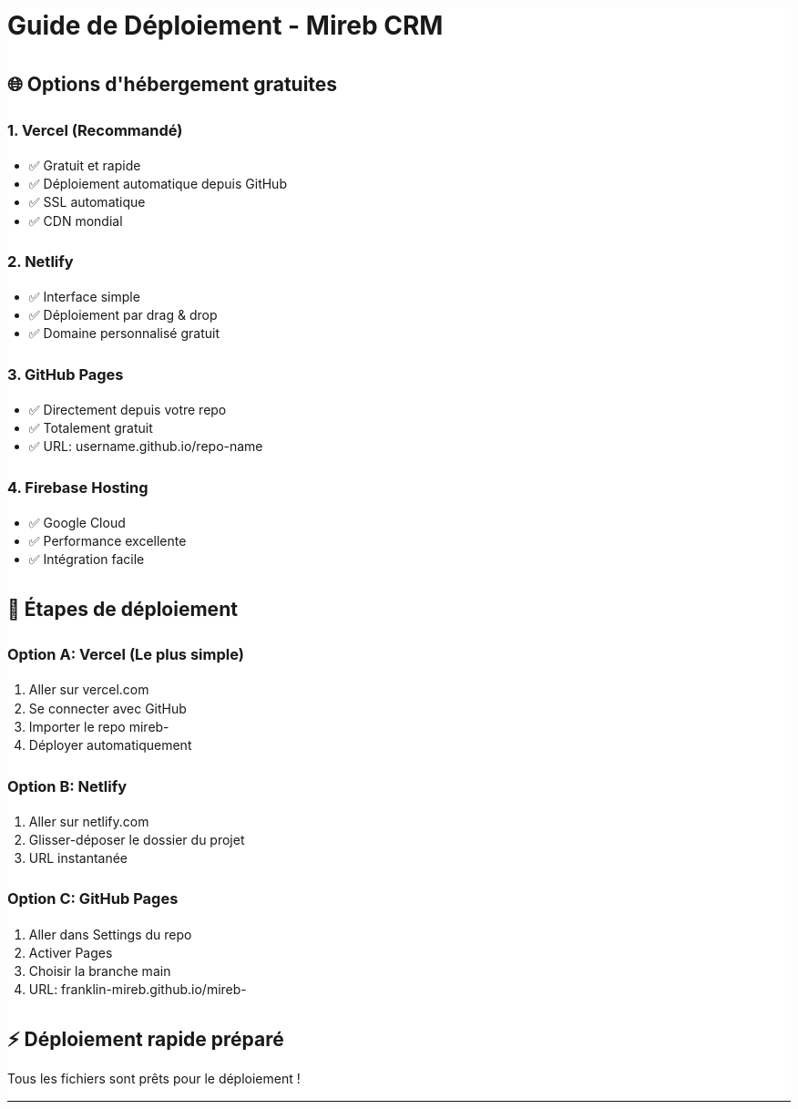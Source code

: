 # Guide de Déploiement - Mireb CRM

## 🌐 Options d'hébergement gratuites

### 1. **Vercel** (Recommandé)
- ✅ Gratuit et rapide
- ✅ Déploiement automatique depuis GitHub
- ✅ SSL automatique
- ✅ CDN mondial

### 2. **Netlify**
- ✅ Interface simple
- ✅ Déploiement par drag & drop
- ✅ Domaine personnalisé gratuit

### 3. **GitHub Pages**
- ✅ Directement depuis votre repo
- ✅ Totalement gratuit
- ✅ URL: username.github.io/repo-name

### 4. **Firebase Hosting**
- ✅ Google Cloud
- ✅ Performance excellente
- ✅ Intégration facile

## 🎯 Étapes de déploiement

### Option A: Vercel (Le plus simple)
1. Aller sur vercel.com
2. Se connecter avec GitHub
3. Importer le repo mireb-
4. Déployer automatiquement

### Option B: Netlify
1. Aller sur netlify.com
2. Glisser-déposer le dossier du projet
3. URL instantanée

### Option C: GitHub Pages
1. Aller dans Settings du repo
2. Activer Pages
3. Choisir la branche main
4. URL: franklin-mireb.github.io/mireb-

## ⚡ Déploiement rapide préparé
Tous les fichiers sont prêts pour le déploiement !

---